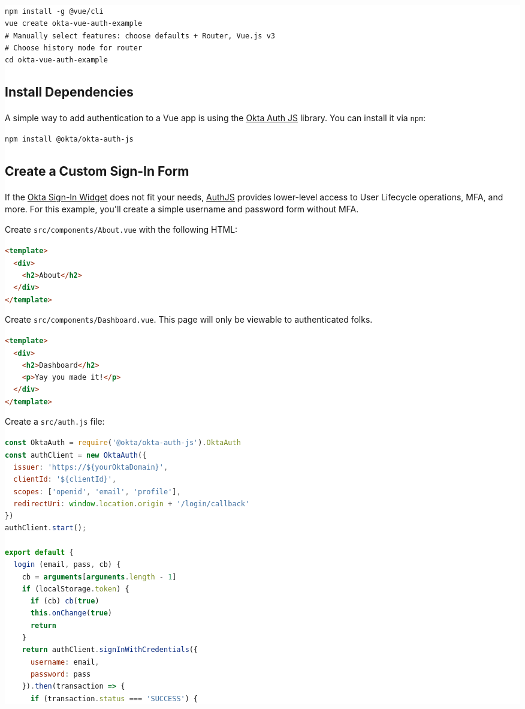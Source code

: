 ```
npm install -g @vue/cli
vue create okta-vue-auth-example
# Manually select features: choose defaults + Router, Vue.js v3
# Choose history mode for router
cd okta-vue-auth-example
```

## Install Dependencies
A simple way to add authentication to a Vue app is using the [Okta Auth JS](/code/javascript/okta_auth_sdk/) library. You can install it via `npm`:

```bash
npm install @okta/okta-auth-js
```

## Create a Custom Sign-In Form
If the [Okta Sign-In Widget](/code/javascript/okta_sign-in_widget/) does not fit your needs, [AuthJS](/code/javascript/okta_auth_sdk/) provides lower-level access to User Lifecycle operations, MFA, and more. For this example, you'll create a simple username and password form without MFA.

Create `src/components/About.vue` with the following HTML:

```html
<template>
  <div>
    <h2>About</h2>
  </div>
</template>
```

Create `src/components/Dashboard.vue`. This page will only be viewable to authenticated folks.

```html
<template>
  <div>
    <h2>Dashboard</h2>
    <p>Yay you made it!</p>
  </div>
</template>
```

Create a `src/auth.js` file:

```js
const OktaAuth = require('@okta/okta-auth-js').OktaAuth
const authClient = new OktaAuth({
  issuer: 'https://${yourOktaDomain}',
  clientId: '${clientId}',
  scopes: ['openid', 'email', 'profile'],
  redirectUri: window.location.origin + '/login/callback'
})
authClient.start();

export default {
  login (email, pass, cb) {
    cb = arguments[arguments.length - 1]
    if (localStorage.token) {
      if (cb) cb(true)
      this.onChange(true)
      return
    }
    return authClient.signInWithCredentials({
      username: email,
      password: pass
    }).then(transaction => {
      if (transaction.status === 'SUCCESS') {
```
